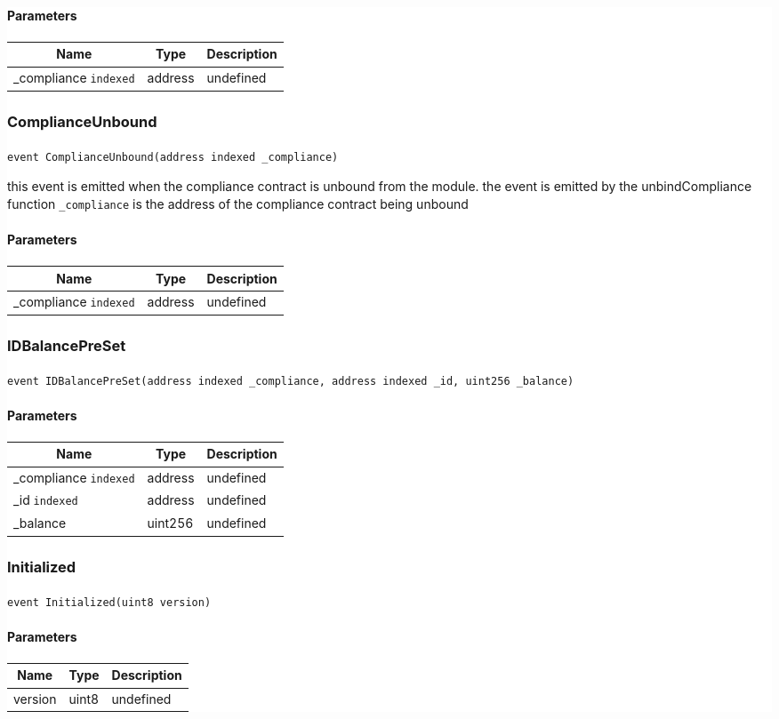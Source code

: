 

#### Parameters

| Name | Type | Description |
|---|---|---|
| _compliance `indexed` | address | undefined |

### ComplianceUnbound

```solidity
event ComplianceUnbound(address indexed _compliance)
```

this event is emitted when the compliance contract is unbound from the module.  the event is emitted by the unbindCompliance function  `_compliance` is the address of the compliance contract being unbound



#### Parameters

| Name | Type | Description |
|---|---|---|
| _compliance `indexed` | address | undefined |

### IDBalancePreSet

```solidity
event IDBalancePreSet(address indexed _compliance, address indexed _id, uint256 _balance)
```





#### Parameters

| Name | Type | Description |
|---|---|---|
| _compliance `indexed` | address | undefined |
| _id `indexed` | address | undefined |
| _balance  | uint256 | undefined |

### Initialized

```solidity
event Initialized(uint8 version)
```





#### Parameters

| Name | Type | Description |
|---|---|---|
| version  | uint8 | undefined |
